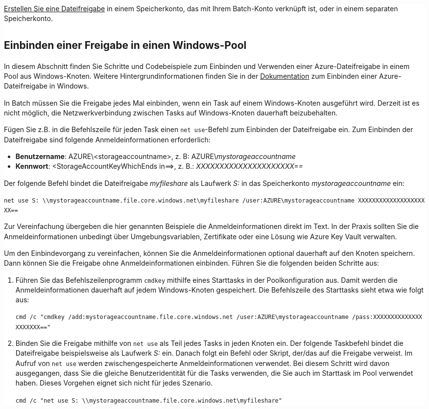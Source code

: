 [Erstellen Sie eine Dateifreigabe](../storage/files/storage-how-to-create-file-share.md) in einem Speicherkonto, das mit Ihrem Batch-Konto verknüpft ist, oder in einem separaten Speicherkonto.

## <a name="mount-a-share-on-a-windows-pool"></a>Einbinden einer Freigabe in einen Windows-Pool

In diesem Abschnitt finden Sie Schritte und Codebeispiele zum Einbinden und Verwenden einer Azure-Dateifreigabe in einem Pool aus Windows-Knoten. Weitere Hintergrundinformationen finden Sie in der [Dokumentation](../storage/files/storage-how-to-use-files-windows.md) zum Einbinden einer Azure-Dateifreigabe in Windows. 

In Batch müssen Sie die Freigabe jedes Mal einbinden, wenn ein Task auf einem Windows-Knoten ausgeführt wird. Derzeit ist es nicht möglich, die Netzwerkverbindung zwischen Tasks auf Windows-Knoten dauerhaft beizubehalten.

Fügen Sie z.B. in die Befehlszeile für jeden Task einen `net use`-Befehl zum Einbinden der Dateifreigabe ein. Zum Einbinden der Dateifreigabe sind folgende Anmeldeinformationen erforderlich:

* **Benutzername**: AZURE\\\<storageaccountname\>, z. B: AZURE\\*mystorageaccountname*
* **Kennwort**: \<StorageAccountKeyWhichEnds in==>, z. B.: *XXXXXXXXXXXXXXXXXXXXX==*

Der folgende Befehl bindet die Dateifreigabe *myfileshare* als Laufwerk *S:* in das Speicherkonto *mystorageaccountname* ein:

```
net use S: \\mystorageaccountname.file.core.windows.net\myfileshare /user:AZURE\mystorageaccountname XXXXXXXXXXXXXXXXXXXXX==
```

Zur Vereinfachung übergeben die hier genannten Beispiele die Anmeldeinformationen direkt im Text. In der Praxis sollten Sie die Anmeldeinformationen unbedingt über Umgebungsvariablen, Zertifikate oder eine Lösung wie Azure Key Vault verwalten.

Um den Einbindevorgang zu vereinfachen, können Sie die Anmeldeinformationen optional dauerhaft auf den Knoten speichern. Dann können Sie die Freigabe ohne Anmeldeinformationen einbinden. Führen Sie die folgenden beiden Schritte aus:

1. Führen Sie das Befehlszeilenprogramm `cmdkey` mithilfe eines Starttasks in der Poolkonfiguration aus. Damit werden die Anmeldeinformationen dauerhaft auf jedem Windows-Knoten gespeichert. Die Befehlszeile des Starttasks sieht etwa wie folgt aus:

   ```
   cmd /c "cmdkey /add:mystorageaccountname.file.core.windows.net /user:AZURE\mystorageaccountname /pass:XXXXXXXXXXXXXXXXXXXXX=="

   ```

2. Binden Sie die Freigabe mithilfe von `net use` als Teil jedes Tasks in jeden Knoten ein. Der folgende Taskbefehl bindet die Dateifreigabe beispielsweise als Laufwerk *S:* ein. Danach folgt ein Befehl oder Skript, der/das auf die Freigabe verweist. Im Aufruf von `net use` werden zwischengespeicherte Anmeldeinformationen verwendet. Bei diesem Schritt wird davon ausgegangen, dass Sie die gleiche Benutzeridentität für die Tasks verwenden, die Sie auch im Starttask im Pool verwendet haben. Dieses Vorgehen eignet sich nicht für jedes Szenario.

   ```
   cmd /c "net use S: \\mystorageaccountname.file.core.windows.net\myfileshare" 
   ```
